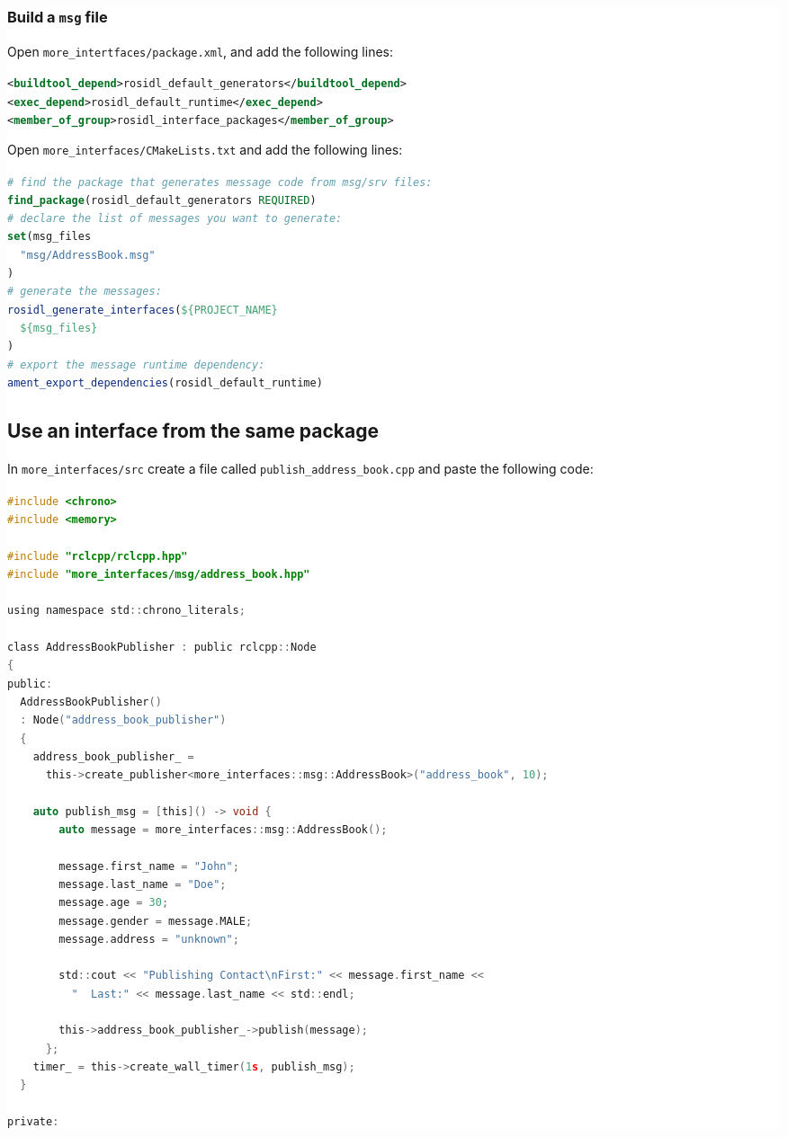 ```msg
```
### Build a `msg` file
Open `more_intertfaces/package.xml`, and add the following lines:
```xml
<buildtool_depend>rosidl_default_generators</buildtool_depend>
<exec_depend>rosidl_default_runtime</exec_depend>
<member_of_group>rosidl_interface_packages</member_of_group>
```
Open `more_interfaces/CMakeLists.txt` and add the following lines:
```cmake
# find the package that generates message code from msg/srv files:
find_package(rosidl_default_generators REQUIRED)
# declare the list of messages you want to generate:
set(msg_files
  "msg/AddressBook.msg"
)
# generate the messages:
rosidl_generate_interfaces(${PROJECT_NAME}
  ${msg_files}
)
# export the message runtime dependency:
ament_export_dependencies(rosidl_default_runtime)
```
## Use an interface from the same package
In `more_interfaces/src` create a file called `publish_address_book.cpp` and paste the following code:
```c
#include <chrono>
#include <memory>

#include "rclcpp/rclcpp.hpp"
#include "more_interfaces/msg/address_book.hpp"

using namespace std::chrono_literals;

class AddressBookPublisher : public rclcpp::Node
{
public:
  AddressBookPublisher()
  : Node("address_book_publisher")
  {
    address_book_publisher_ =
      this->create_publisher<more_interfaces::msg::AddressBook>("address_book", 10);

    auto publish_msg = [this]() -> void {
        auto message = more_interfaces::msg::AddressBook();

        message.first_name = "John";
        message.last_name = "Doe";
        message.age = 30;
        message.gender = message.MALE;
        message.address = "unknown";

        std::cout << "Publishing Contact\nFirst:" << message.first_name <<
          "  Last:" << message.last_name << std::endl;

        this->address_book_publisher_->publish(message);
      };
    timer_ = this->create_wall_timer(1s, publish_msg);
  }

private:
```